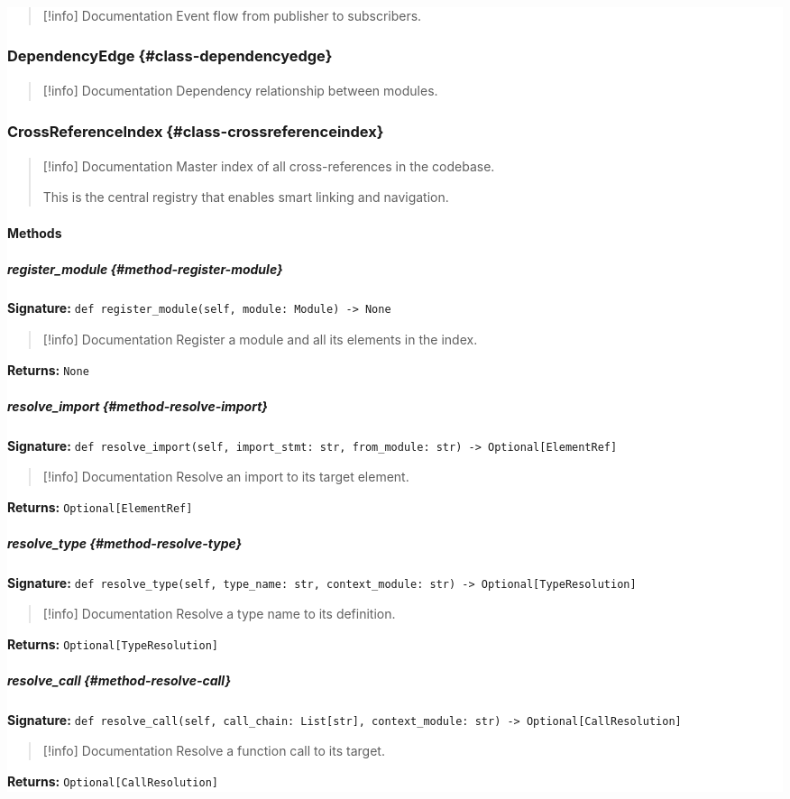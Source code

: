 > [!info] Documentation
> Event flow from publisher to subscribers.


### DependencyEdge {#class-dependencyedge}

> [!info] Documentation
> Dependency relationship between modules.


### CrossReferenceIndex {#class-crossreferenceindex}

> [!info] Documentation
> Master index of all cross-references in the codebase.
> 
> This is the central registry that enables smart linking and navigation.

#### Methods

##### register_module {#method-register-module}

**Signature:** `def register_module(self, module: Module) -> None`

> [!info] Documentation
> Register a module and all its elements in the index.

**Returns:** `None`


##### resolve_import {#method-resolve-import}

**Signature:** `def resolve_import(self, import_stmt: str, from_module: str) -> Optional[ElementRef]`

> [!info] Documentation
> Resolve an import to its target element.

**Returns:** `Optional[ElementRef]`


##### resolve_type {#method-resolve-type}

**Signature:** `def resolve_type(self, type_name: str, context_module: str) -> Optional[TypeResolution]`

> [!info] Documentation
> Resolve a type name to its definition.

**Returns:** `Optional[TypeResolution]`


##### resolve_call {#method-resolve-call}

**Signature:** `def resolve_call(self, call_chain: List[str], context_module: str) -> Optional[CallResolution]`

> [!info] Documentation
> Resolve a function call to its target.

**Returns:** `Optional[CallResolution]`
